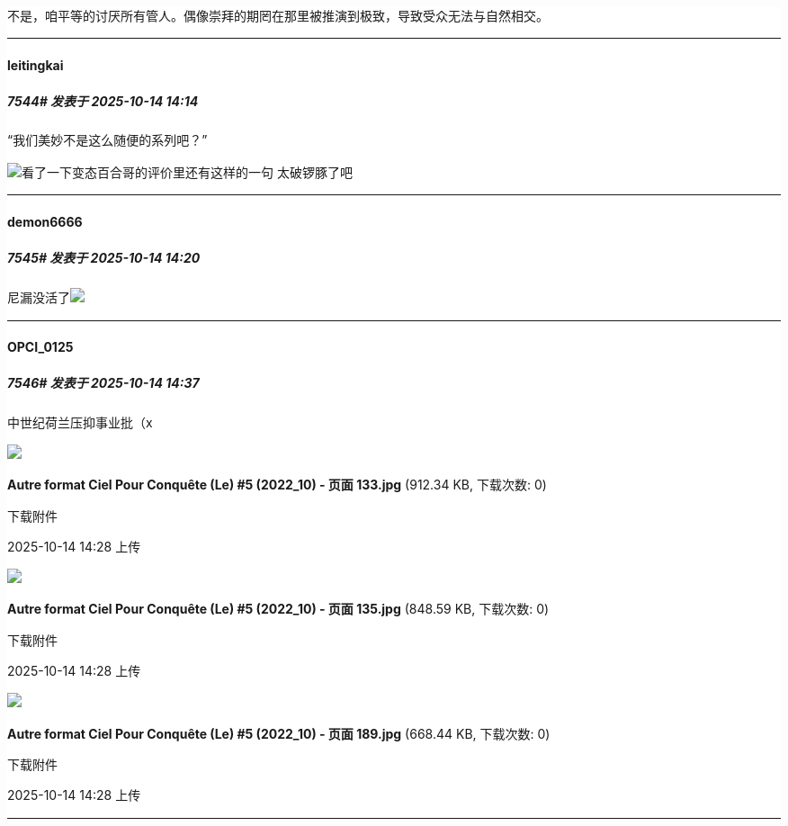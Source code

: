 不是，咱平等的讨厌所有管人。偶像崇拜的期罔在那里被推演到极致，导致受众无法与自然相交。

*****

####  leitingkai  
##### 7544#       发表于 2025-10-14 14:14

“我们美妙不是这么随便的系列吧？”

<img src="https://static.stage1st.com/image/smiley/face2017/076.png" referrerpolicy="no-referrer">看了一下变态百合哥的评价里还有这样的一句
太破锣豚了吧


*****

####  demon6666  
##### 7545#       发表于 2025-10-14 14:20

尼漏没活了<img src="https://static.stage1st.com/image/smiley/face2017/169.gif" referrerpolicy="no-referrer">


*****

####  OPCI_0125  
##### 7546#       发表于 2025-10-14 14:37

中世纪荷兰压抑事业批（x

<img src="https://img.stage1st.com/forum/202510/14/142816y7fncfz4fv7spfp9.jpg" referrerpolicy="no-referrer">

<strong>Autre format Ciel Pour Conquête (Le) #5 (2022_10) - 页面 133.jpg</strong> (912.34 KB, 下载次数: 0)

下载附件

2025-10-14 14:28 上传

<img src="https://img.stage1st.com/forum/202510/14/142816tvell5i5vv52pjsc.jpg" referrerpolicy="no-referrer">

<strong>Autre format Ciel Pour Conquête (Le) #5 (2022_10) - 页面 135.jpg</strong> (848.59 KB, 下载次数: 0)

下载附件

2025-10-14 14:28 上传

<img src="https://img.stage1st.com/forum/202510/14/142816wmhm3kxi774mzvqu.jpg" referrerpolicy="no-referrer">

<strong>Autre format Ciel Pour Conquête (Le) #5 (2022_10) - 页面 189.jpg</strong> (668.44 KB, 下载次数: 0)

下载附件

2025-10-14 14:28 上传

*****

